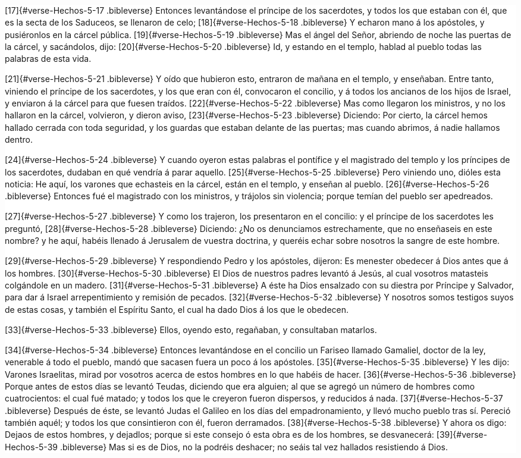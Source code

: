  
[17]{#verse-Hechos-5-17 .bibleverse} Entonces levantándose el príncipe de los sacerdotes, y todos los que estaban con él, que es la secta de los Saduceos, se llenaron de celo; 
[18]{#verse-Hechos-5-18 .bibleverse} Y echaron mano á los apóstoles, y pusiéronlos en la cárcel pública. 
[19]{#verse-Hechos-5-19 .bibleverse} Mas el ángel del Señor, abriendo de noche las puertas de la cárcel, y sacándolos, dijo: 
[20]{#verse-Hechos-5-20 .bibleverse} Id, y estando en el templo, hablad al pueblo todas las palabras de esta vida.

 
[21]{#verse-Hechos-5-21 .bibleverse} Y oído que hubieron esto, entraron de mañana en el templo, y enseñaban. Entre tanto, viniendo el príncipe de los sacerdotes, y los que eran con él, convocaron el concilio, y á todos los ancianos de los hijos de Israel, y enviaron á la cárcel para que fuesen traídos. 
[22]{#verse-Hechos-5-22 .bibleverse} Mas como llegaron los ministros, y no los hallaron en la cárcel, volvieron, y dieron aviso, 
[23]{#verse-Hechos-5-23 .bibleverse} Diciendo: Por cierto, la cárcel hemos hallado cerrada con toda seguridad, y los guardas que estaban delante de las puertas; mas cuando abrimos, á nadie hallamos dentro.

 
[24]{#verse-Hechos-5-24 .bibleverse} Y cuando oyeron estas palabras el pontífice y el magistrado del templo y los príncipes de los sacerdotes, dudaban en qué vendría á parar aquello. 
[25]{#verse-Hechos-5-25 .bibleverse} Pero viniendo uno, dióles esta noticia: He aquí, los varones que echasteis en la cárcel, están en el templo, y enseñan al pueblo. 
[26]{#verse-Hechos-5-26 .bibleverse} Entonces fué el magistrado con los ministros, y trájolos sin violencia; porque temían del pueblo ser apedreados.

 
[27]{#verse-Hechos-5-27 .bibleverse} Y como los trajeron, los presentaron en el concilio: y el príncipe de los sacerdotes les preguntó, 
[28]{#verse-Hechos-5-28 .bibleverse} Diciendo: ¿No os denunciamos estrechamente, que no enseñaseis en este nombre? y he aquí, habéis llenado á Jerusalem de vuestra doctrina, y queréis echar sobre nosotros la sangre de este hombre.

 
[29]{#verse-Hechos-5-29 .bibleverse} Y respondiendo Pedro y los apóstoles, dijeron: Es menester obedecer á Dios antes que á los hombres. 
[30]{#verse-Hechos-5-30 .bibleverse} El Dios de nuestros padres levantó á Jesús, al cual vosotros matasteis colgándole en un madero. 
[31]{#verse-Hechos-5-31 .bibleverse} A éste ha Dios ensalzado con su diestra por Príncipe y Salvador, para dar á Israel arrepentimiento y remisión de pecados. 
[32]{#verse-Hechos-5-32 .bibleverse} Y nosotros somos testigos suyos de estas cosas, y también el Espíritu Santo, el cual ha dado Dios á los que le obedecen.

 
[33]{#verse-Hechos-5-33 .bibleverse} Ellos, oyendo esto, regañaban, y consultaban matarlos.

 
[34]{#verse-Hechos-5-34 .bibleverse} Entonces levantándose en el concilio un Fariseo llamado Gamaliel, doctor de la ley, venerable á todo el pueblo, mandó que sacasen fuera un poco á los apóstoles. 
[35]{#verse-Hechos-5-35 .bibleverse} Y les dijo: Varones Israelitas, mirad por vosotros acerca de estos hombres en lo que habéis de hacer. 
[36]{#verse-Hechos-5-36 .bibleverse} Porque antes de estos días se levantó Teudas, diciendo que era alguien; al que se agregó un número de hombres como cuatrocientos: el cual fué matado; y todos los que le creyeron fueron dispersos, y reducidos á nada. 
[37]{#verse-Hechos-5-37 .bibleverse} Después de éste, se levantó Judas el Galileo en los días del empadronamiento, y llevó mucho pueblo tras sí. Pereció también aquél; y todos los que consintieron con él, fueron derramados. 
[38]{#verse-Hechos-5-38 .bibleverse} Y ahora os digo: Dejaos de estos hombres, y dejadlos; porque si este consejo ó esta obra es de los hombres, se desvanecerá: 
[39]{#verse-Hechos-5-39 .bibleverse} Mas si es de Dios, no la podréis deshacer; no seáis tal vez hallados resistiendo á Dios.

